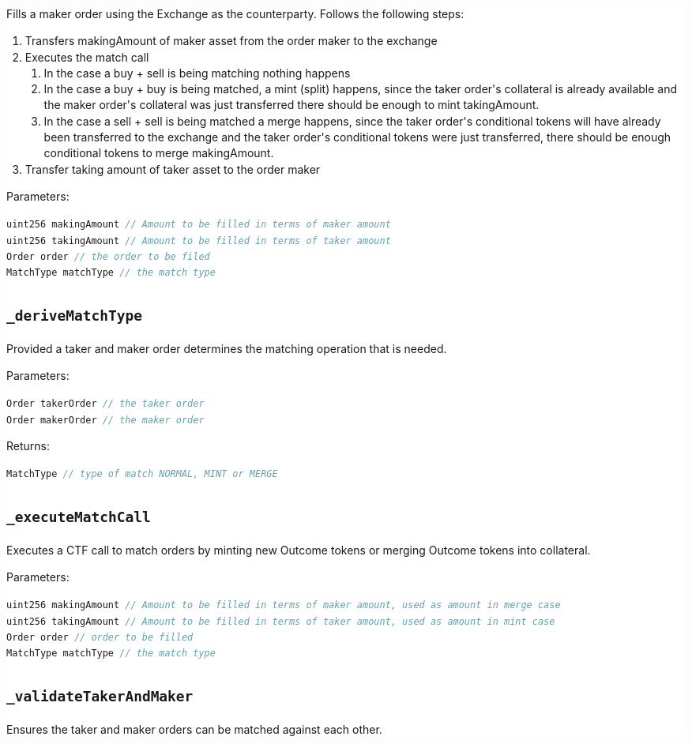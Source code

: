 Fills a maker order using the Exchange as the counterparty. Follows the following steps:

1. Transfers makingAmount of maker asset from the order maker to the exchange
2. Executes the match call
   1. In the case a buy + sell is being matching nothing happens
   2. In the case a buy + buy is being matched, a mint (split) happens, since the taker order's collateral is already available and the maker order's collateral was just transferred there should be enough to mint takingAmount.
   3. In the case a sell + sell is being matched a merge happens, since the taker order's conditional tokens will have already been transferred to the exchange and the taker order's conditional tokens were just transferred, there should be enough conditional tokens to merge makingAmount.
3. Transfer taking amount of taker asset to the order maker

Parameters:

```java
uint256 makingAmount // Amount to be filled in terms of maker amount
uint256 takingAmount // Amount to be filled in terms of taker amount
Order order // the order to be filed
MatchType matchType // the match type
```

## `_deriveMatchType`

Provided a taker and maker order determines the matching operation that is needed. 

Parameters:

```java
Order takerOrder // the taker order
Order makerOrder // the maker order
```

Returns:

```java
MatchType // type of match NORMAL, MINT or MERGE
```

## `_executeMatchCall`

Executes a CTF call to match orders by minting new Outcome tokens or merging Outcome tokens into collateral.

Parameters:

```java
uint256 makingAmount // Amount to be filled in terms of maker amount, used as amount in merge case
uint256 takingAmount // Amount to be filled in terms of taker amount, used as amount in mint case
Order order // order to be filled
MatchType matchType // the match type
```

## `_validateTakerAndMaker`

Ensures the taker and maker orders can be matched against each other.
